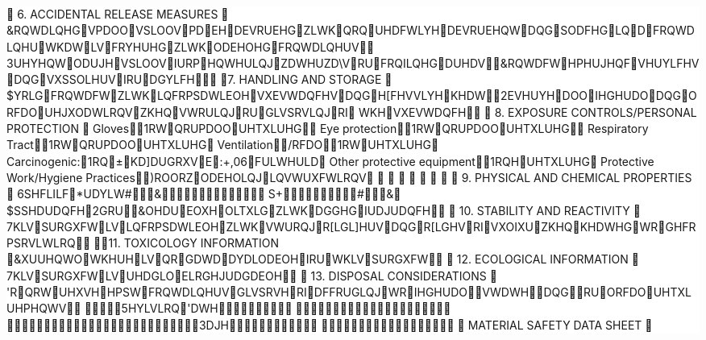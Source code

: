 
 6. ACCIDENTAL RELEASE MEASURES 

&RQWDLQHGVPDOOVSLOOVPD\EHDEVRUEHGZLWKQRQUHDFWLYHDEVRUEHQWDQGSODFHGLQDFRQWDLQHUWKDWLVFRYHUHGZLWKODEHOHGFRQWDLQHUV
3UHYHQWODUJHVSLOOVIURPHQWHULQJZDWHUZD\VRUFRQILQHGDUHDV&RQWDFWHPHUJHQF\VHUYLFHVDQGVXSSOLHUVIRUDGYLFH

7. HANDLING AND STORAGE 

$YRLGFRQWDFWZLWKLQFRPSDWLEOHVXEVWDQFHVDQGH[FHVVLYHKHDW2EVHUYHDOOIHGHUDODQGORFDOUHJXODWLRQVZKHQVWRULQJRUGLVSRVLQJRI
WKHVXEVWDQFH

8. EXPOSURE CONTROLS/PERSONAL PROTECTION 

Gloves1RWQRUPDOO\UHTXLUHG
Eye protection1RWQRUPDOO\UHTXLUHG
Respiratory Tract1RWQRUPDOO\UHTXLUHG
Ventilation/RFDO1RWUHTXLUHG
Carcinogenic:1RQ±KD]DUGRXVE\:+,06FULWHULD
Other protective equipment1RQHUHTXLUHG
Protective Work/Hygiene Practices)ROORZODEHOLQJLQVWUXFWLRQV








9. PHYSICAL AND CHEMICAL PROPERTIES 

6SHFLILF*UDYLW\#&
S+#&
$SSHDUDQFH2GRU&OHDUEOXHOLTXLGZLWKDGGHGIUDJUDQFH

10. STABILITY AND REACTIVITY 

7KLVSURGXFWLVLQFRPSDWLEOHZLWKVWURQJR[LGL]HUVDQGR[LGHVRIVXOIXUZKHQKHDWHGWRGHFRPSRVLWLRQ

11. TOXICOLOGY INFORMATION  

&XUUHQWO\WKHUHLVQRGDWDDYDLODEOHIRUWKLVSURGXFW

12. ECOLOGICAL INFORMATION 

7KLVSURGXFWLVUHDGLO\ELRGHJUDGDEOH

13. DISPOSAL CONSIDERATIONS 

'RQRWUHXVHHPSW\FRQWDLQHUVGLVSRVHRIDFFRUGLQJWRIHGHUDOVWDWHDQGRUORFDOUHTXLUHPHQWV





5HYLVLRQ'DWH

3DJH 

MATERIAL SAFETY DATA SHEET 
